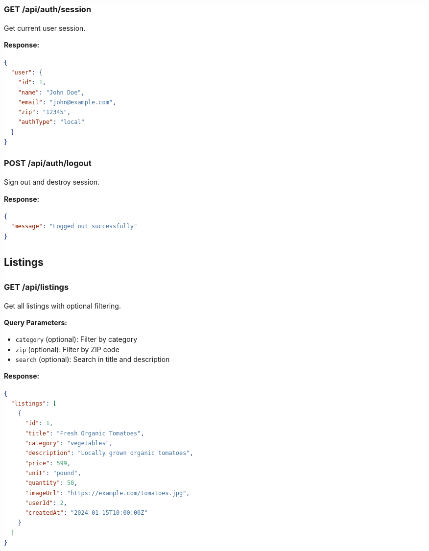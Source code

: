 ### GET /api/auth/session
Get current user session.

**Response:**
```json
{
  "user": {
    "id": 1,
    "name": "John Doe",
    "email": "john@example.com",
    "zip": "12345",
    "authType": "local"
  }
}
```

### POST /api/auth/logout
Sign out and destroy session.

**Response:**
```json
{
  "message": "Logged out successfully"
}
```

## Listings

### GET /api/listings
Get all listings with optional filtering.

**Query Parameters:**
- `category` (optional): Filter by category
- `zip` (optional): Filter by ZIP code
- `search` (optional): Search in title and description

**Response:**
```json
{
  "listings": [
    {
      "id": 1,
      "title": "Fresh Organic Tomatoes",
      "category": "vegetables",
      "description": "Locally grown organic tomatoes",
      "price": 599,
      "unit": "pound",
      "quantity": 50,
      "imageUrl": "https://example.com/tomatoes.jpg",
      "userId": 2,
      "createdAt": "2024-01-15T10:00:00Z"
    }
  ]
}
```
